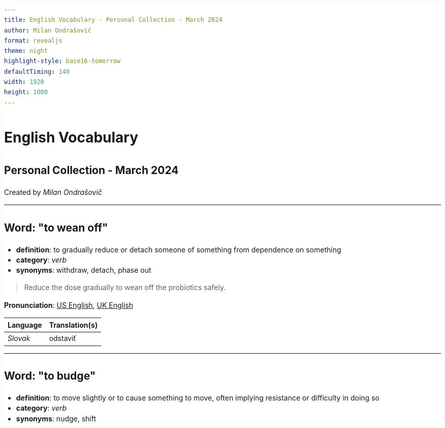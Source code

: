```yaml
---
title: English Vocabulary - Personal Collection - March 2024
author: Milan Ondrašovič
format: revealjs
theme: night
highlight-style: base16-tomorrow
defaultTiming: 140
width: 1920
height: 1080
---
```


<style>
.reveal h2 { font-size: 2.0em; }
.reveal h3 { font-size: 1.5em; }
.reveal h4 { font-size: 1.25em; }

.reveal blockquote {
    padding: 0px;
}
</style>

# English Vocabulary

## Personal Collection - March 2024

Created by *Milan Ondrašovič*

---


## Word: "to wean off"

* **definition**: to gradually reduce or detach someone of something from dependence on something
* **category**: *verb*
* **synonyms**: withdraw, detach, phase out

> Reduce the dose gradually to wean off the probiotics safely.

**Pronunciation**: [US English](https://youglish.com/pronounce/wean%20off/english/us), [UK English](https://youglish.com/pronounce/wean%20off/english/uk)

| Language | Translation(s) |
| -------- | ------------ |
| *Slovak* | odstaviť |

---

## Word: "to budge"

* **definition**: to move slightly or to cause something to move, often implying resistance or difficulty in doing so
* **category**: *verb*
* **synonyms**: nudge, shift
